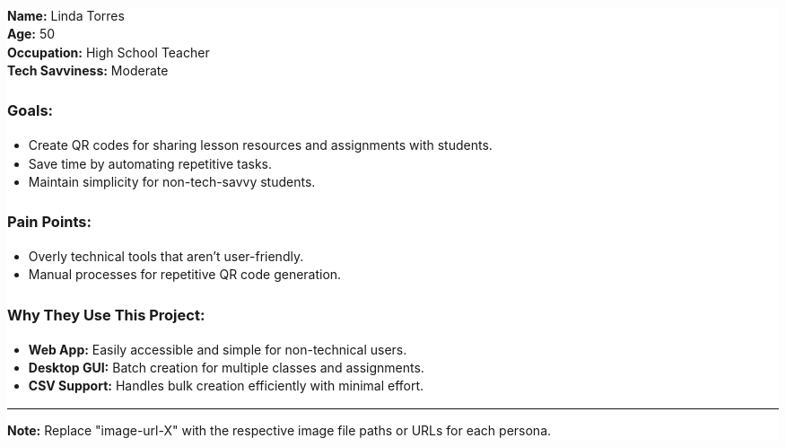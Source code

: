 **Name:** Linda Torres  
**Age:** 50  
**Occupation:** High School Teacher  
**Tech Savviness:** Moderate  

### Goals:
- Create QR codes for sharing lesson resources and assignments with students.
- Save time by automating repetitive tasks.
- Maintain simplicity for non-tech-savvy students.

### Pain Points:
- Overly technical tools that aren’t user-friendly.
- Manual processes for repetitive QR code generation.

### Why They Use This Project:
- **Web App:** Easily accessible and simple for non-technical users.
- **Desktop GUI:** Batch creation for multiple classes and assignments.
- **CSV Support:** Handles bulk creation efficiently with minimal effort.

---

**Note:** Replace "image-url-X" with the respective image file paths or URLs for each persona.
